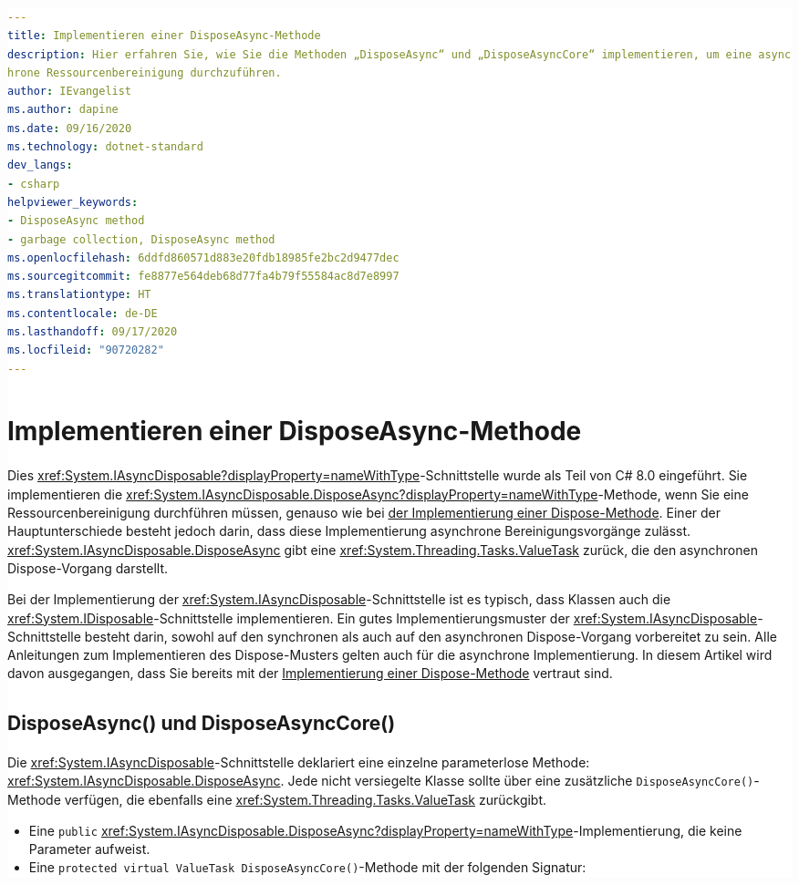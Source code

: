 ```yaml
---
title: Implementieren einer DisposeAsync-Methode
description: Hier erfahren Sie, wie Sie die Methoden „DisposeAsync“ und „DisposeAsyncCore“ implementieren, um eine asynchrone Ressourcenbereinigung durchzuführen.
author: IEvangelist
ms.author: dapine
ms.date: 09/16/2020
ms.technology: dotnet-standard
dev_langs:
- csharp
helpviewer_keywords:
- DisposeAsync method
- garbage collection, DisposeAsync method
ms.openlocfilehash: 6ddfd860571d883e20fdb18985fe2bc2d9477dec
ms.sourcegitcommit: fe8877e564deb68d77fa4b79f55584ac8d7e8997
ms.translationtype: HT
ms.contentlocale: de-DE
ms.lasthandoff: 09/17/2020
ms.locfileid: "90720282"
---
```

# <a name="implement-a-disposeasync-method"></a>Implementieren einer DisposeAsync-Methode

Dies <xref:System.IAsyncDisposable?displayProperty=nameWithType>-Schnittstelle wurde als Teil von C# 8.0 eingeführt. Sie implementieren die <xref:System.IAsyncDisposable.DisposeAsync?displayProperty=nameWithType>-Methode, wenn Sie eine Ressourcenbereinigung durchführen müssen, genauso wie bei [der Implementierung einer Dispose-Methode](implementing-dispose.md). Einer der Hauptunterschiede besteht jedoch darin, dass diese Implementierung asynchrone Bereinigungsvorgänge zulässt. <xref:System.IAsyncDisposable.DisposeAsync> gibt eine <xref:System.Threading.Tasks.ValueTask> zurück, die den asynchronen Dispose-Vorgang darstellt.

Bei der Implementierung der <xref:System.IAsyncDisposable>-Schnittstelle ist es typisch, dass Klassen auch die <xref:System.IDisposable>-Schnittstelle implementieren. Ein gutes Implementierungsmuster der <xref:System.IAsyncDisposable>-Schnittstelle besteht darin, sowohl auf den synchronen als auch auf den asynchronen Dispose-Vorgang vorbereitet zu sein. Alle Anleitungen zum Implementieren des Dispose-Musters gelten auch für die asynchrone Implementierung. In diesem Artikel wird davon ausgegangen, dass Sie bereits mit der [Implementierung einer Dispose-Methode](implementing-dispose.md) vertraut sind.

## <a name="disposeasync-and-disposeasynccore"></a>DisposeAsync() und DisposeAsyncCore()

Die <xref:System.IAsyncDisposable>-Schnittstelle deklariert eine einzelne parameterlose Methode: <xref:System.IAsyncDisposable.DisposeAsync>. Jede nicht versiegelte Klasse sollte über eine zusätzliche `DisposeAsyncCore()`-Methode verfügen, die ebenfalls eine <xref:System.Threading.Tasks.ValueTask> zurückgibt.

- Eine `public` <xref:System.IAsyncDisposable.DisposeAsync?displayProperty=nameWithType>-Implementierung, die keine Parameter aufweist.
- Eine `protected virtual ValueTask DisposeAsyncCore()`-Methode mit der folgenden Signatur:
